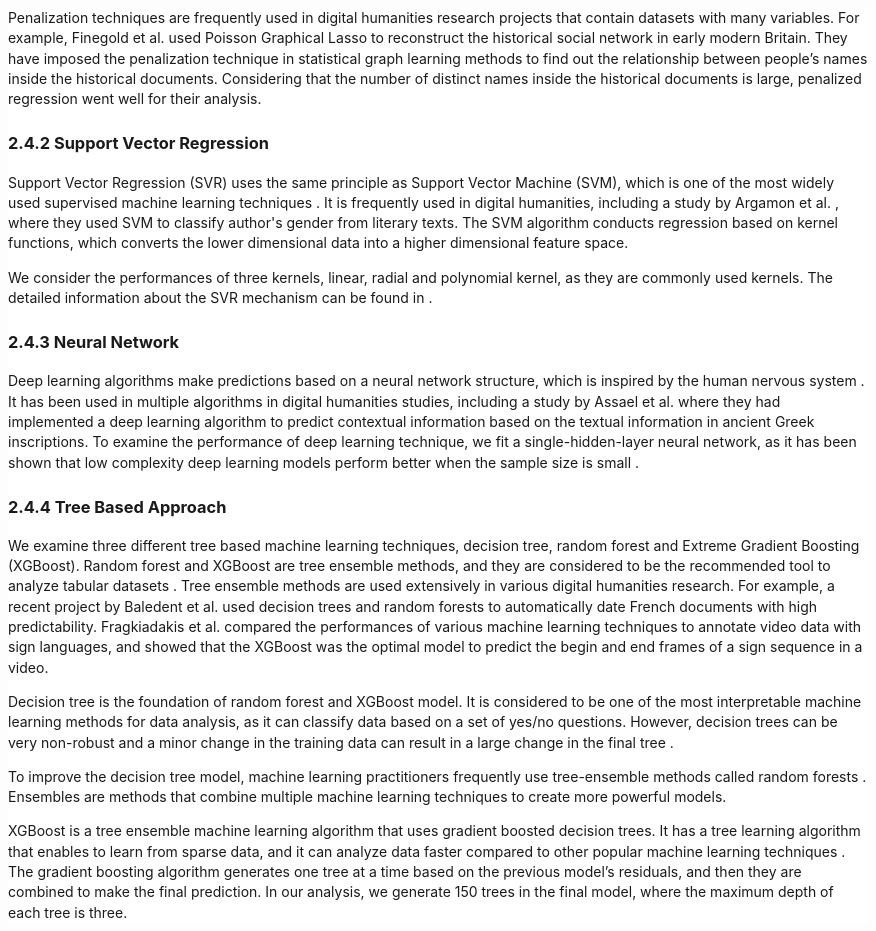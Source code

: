 Penalization techniques are frequently used in digital humanities research projects that contain datasets with many variables. For example, Finegold et al. used Poisson Graphical Lasso to reconstruct the historical social network in early modern Britain. They have imposed the penalization technique in statistical graph learning methods to find out the relationship between people’s names inside the historical documents. Considering that the number of distinct names inside the historical documents is large, penalized regression went well for their analysis. 


### 2.4.2 Support Vector Regression 


Support Vector Regression (SVR) uses the same principle as Support Vector Machine (SVM), which is one of the most widely used supervised machine learning techniques . It is frequently used in digital humanities, including a study by Argamon et al. , where they used SVM to classify author's gender from literary texts. The SVM algorithm conducts regression based on kernel functions, which converts the lower dimensional data into a higher dimensional feature space. 

We consider the performances of three kernels, linear, radial and polynomial kernel, as they are commonly used kernels. The detailed information about the SVR mechanism can be found in . 


### 2.4.3 Neural Network 


Deep learning algorithms make predictions based on a neural network structure, which is inspired by the human nervous system . It has been used in multiple algorithms in digital humanities studies, including a study by Assael et al. where they had implemented a deep learning algorithm to predict contextual information based on the textual information in ancient Greek inscriptions. To examine the performance of deep learning technique, we fit a single-hidden-layer neural network, as it has been shown that low complexity deep learning models perform better when the sample size is small . 


### 2.4.4 Tree Based Approach 


We examine three different tree based machine learning techniques, decision tree, random forest and Extreme Gradient Boosting (XGBoost). Random forest and XGBoost are tree ensemble methods, and they are considered to be the recommended tool to analyze tabular datasets . Tree ensemble methods are used extensively in various digital humanities research. For example, a recent project by Baledent et al. used decision trees and random forests to automatically date French documents with high predictability. Fragkiadakis et al. compared the performances of various machine learning techniques to annotate video data with sign languages, and showed that the XGBoost was the optimal model to predict the begin and end frames of a sign sequence in a video. 

Decision tree is the foundation of random forest and XGBoost model. It is considered to be one of the most interpretable machine learning methods for data analysis, as it can classify data based on a set of yes/no questions. However, decision trees can be very non-robust and a minor change in the training data can result in a large change in the final tree . 

To improve the decision tree model, machine learning practitioners frequently use tree-ensemble methods called random forests . Ensembles are methods that combine multiple machine learning techniques to create more powerful models. 

XGBoost is a tree ensemble machine learning algorithm that uses gradient boosted decision trees. It has a tree learning algorithm that enables to learn from sparse data, and it can analyze data faster compared to other popular machine learning techniques . The gradient boosting algorithm generates one tree at a time based on the previous model’s residuals, and then they are combined to make the final prediction. In our analysis, we generate 150 trees in the final model, where the maximum depth of each tree is three. 
